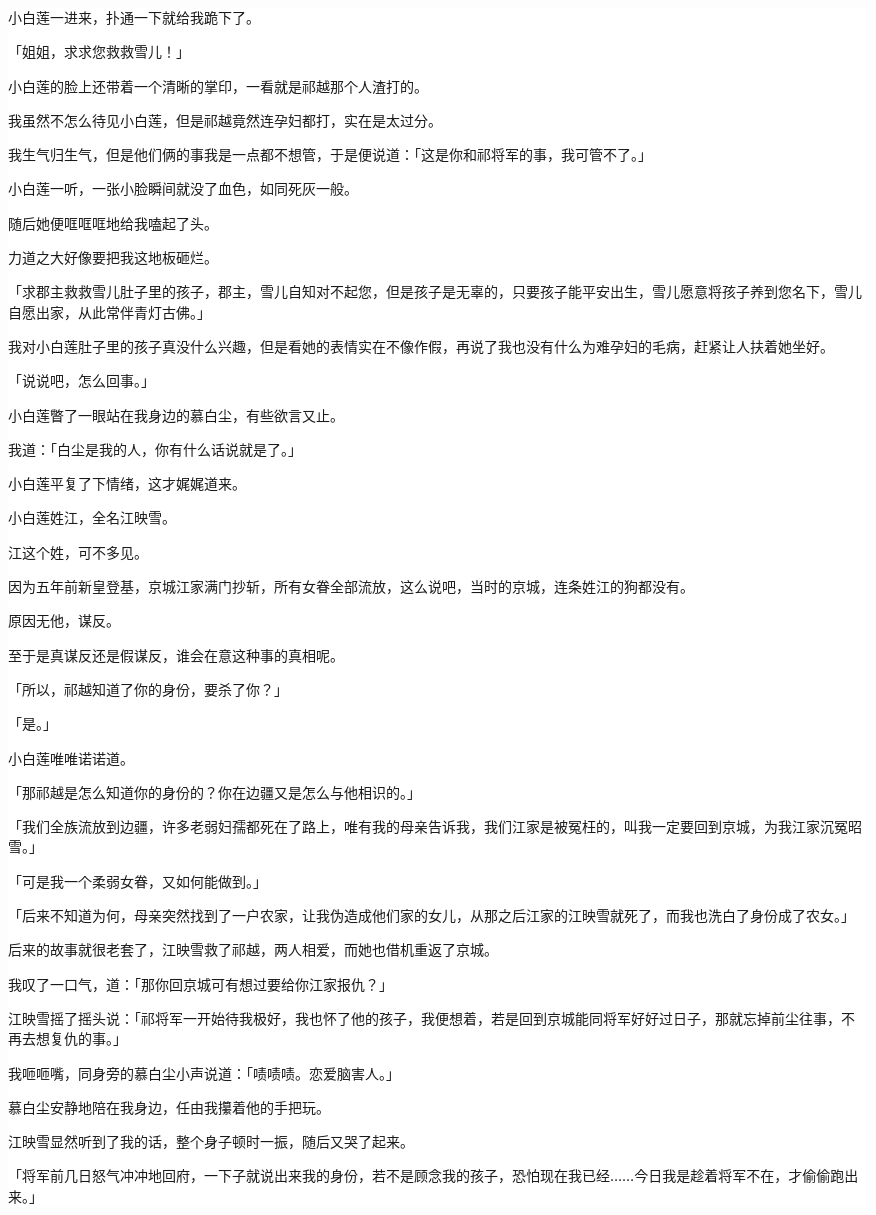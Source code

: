 小白莲一进来，扑通一下就给我跪下了。

「姐姐，求求您救救雪儿！」

小白莲的脸上还带着一个清晰的掌印，一看就是祁越那个人渣打的。

我虽然不怎么待见小白莲，但是祁越竟然连孕妇都打，实在是太过分。

我生气归生气，但是他们俩的事我是一点都不想管，于是便说道：「这是你和祁将军的事，我可管不了。」

小白莲一听，一张小脸瞬间就没了血色，如同死灰一般。

随后她便哐哐哐地给我嗑起了头。

力道之大好像要把我这地板砸烂。

「求郡主救救雪儿肚子里的孩子，郡主，雪儿自知对不起您，但是孩子是无辜的，只要孩子能平安出生，雪儿愿意将孩子养到您名下，雪儿自愿出家，从此常伴青灯古佛。」

我对小白莲肚子里的孩子真没什么兴趣，但是看她的表情实在不像作假，再说了我也没有什么为难孕妇的毛病，赶紧让人扶着她坐好。

「说说吧，怎么回事。」

小白莲瞥了一眼站在我身边的慕白尘，有些欲言又止。

我道：「白尘是我的人，你有什么话说就是了。」

小白莲平复了下情绪，这才娓娓道来。

小白莲姓江，全名江映雪。

江这个姓，可不多见。

因为五年前新皇登基，京城江家满门抄斩，所有女眷全部流放，这么说吧，当时的京城，连条姓江的狗都没有。

原因无他，谋反。

至于是真谋反还是假谋反，谁会在意这种事的真相呢。

「所以，祁越知道了你的身份，要杀了你？」

「是。」

小白莲唯唯诺诺道。

「那祁越是怎么知道你的身份的？你在边疆又是怎么与他相识的。」

「我们全族流放到边疆，许多老弱妇孺都死在了路上，唯有我的母亲告诉我，我们江家是被冤枉的，叫我一定要回到京城，为我江家沉冤昭雪。」

「可是我一个柔弱女眷，又如何能做到。」

「后来不知道为何，母亲突然找到了一户农家，让我伪造成他们家的女儿，从那之后江家的江映雪就死了，而我也洗白了身份成了农女。」

后来的故事就很老套了，江映雪救了祁越，两人相爱，而她也借机重返了京城。

我叹了一口气，道：「那你回京城可有想过要给你江家报仇？」

江映雪摇了摇头说：「祁将军一开始待我极好，我也怀了他的孩子，我便想着，若是回到京城能同将军好好过日子，那就忘掉前尘往事，不再去想复仇的事。」

我咂咂嘴，同身旁的慕白尘小声说道：「啧啧啧。恋爱脑害人。」

慕白尘安静地陪在我身边，任由我攥着他的手把玩。

江映雪显然听到了我的话，整个身子顿时一振，随后又哭了起来。

「将军前几日怒气冲冲地回府，一下子就说出来我的身份，若不是顾念我的孩子，恐怕现在我已经……今日我是趁着将军不在，才偷偷跑出来。」

